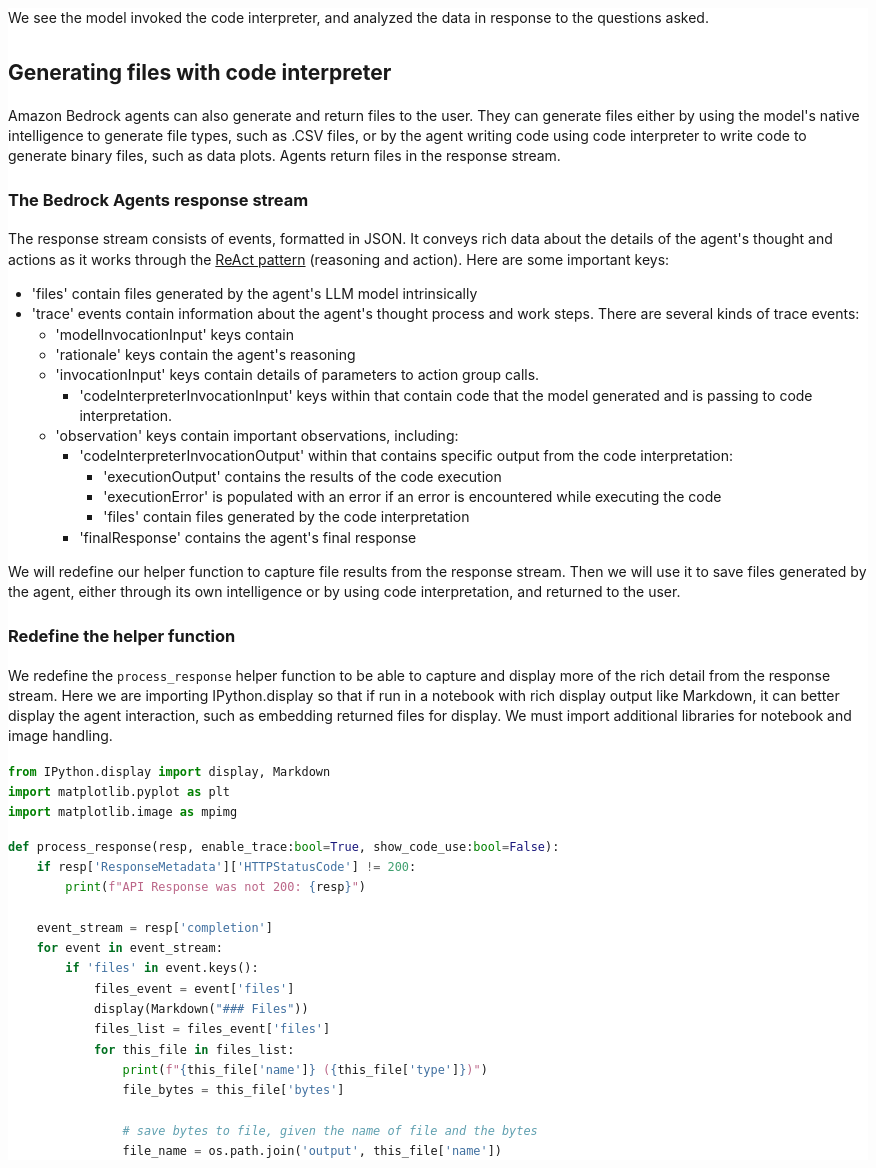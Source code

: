 We see the model invoked the code interpreter, and analyzed the data in response to the questions asked.

<h2> Generating files with code interpreter </h2>

Amazon Bedrock agents can also generate and return files to the user. They can generate files either by using the model's native intelligence to generate file types, such as .CSV files, or by the agent writing code using code interpreter to write code to generate binary files, such as data plots. Agents return files in the response stream.

<h3> The Bedrock Agents response stream </h3>

The response stream consists of events, formatted in JSON. It conveys rich data about the details of the agent's thought and actions as it works through the [ReAct pattern](https://aws.amazon.com/blogs/aws/preview-enable-foundation-models-to-complete-tasks-with-agents-for-amazon-bedrock/) (reasoning and action). Here are some important keys:
* 'files' contain files generated by the agent's LLM model intrinsically
* 'trace' events contain information about the agent's thought process and work steps. There are several kinds of trace events: 
    * 'modelInvocationInput' keys contain 
    * 'rationale' keys contain the agent's reasoning
    * 'invocationInput' keys contain details of parameters to action group calls. 
        * 'codeInterpreterInvocationInput' keys within that contain code that the model generated and is passing to code interpretation.
    * 'observation' keys contain important observations, including:
        * 'codeInterpreterInvocationOutput' within that contains specific output from the code interpretation:
            * 'executionOutput' contains the results of the code execution
            * 'executionError' is populated with an error if an error is encountered while executing the code
            * 'files' contain files generated by the code interpretation
        * 'finalResponse' contains the agent's final response

We will redefine our helper function to capture file results from the response stream. Then we will use it to save files generated by the agent, either through its own intelligence or by using code interpretation, and returned to the user.

<h3> Redefine the helper function </h3>

We redefine the `process_response` helper function to be able to capture and display more of the rich detail from the response stream. Here we are importing IPython.display so that if run in a notebook with rich display output like Markdown, it can better display the agent interaction, such as embedding returned files for display. We must import additional libraries for notebook and image handling.


```python
from IPython.display import display, Markdown
import matplotlib.pyplot as plt
import matplotlib.image as mpimg
```


```python
def process_response(resp, enable_trace:bool=True, show_code_use:bool=False):
    if resp['ResponseMetadata']['HTTPStatusCode'] != 200:
        print(f"API Response was not 200: {resp}")

    event_stream = resp['completion']
    for event in event_stream:
        if 'files' in event.keys():
            files_event = event['files']
            display(Markdown("### Files"))
            files_list = files_event['files']
            for this_file in files_list:
                print(f"{this_file['name']} ({this_file['type']})")
                file_bytes = this_file['bytes']

                # save bytes to file, given the name of file and the bytes 
                file_name = os.path.join('output', this_file['name'])
```